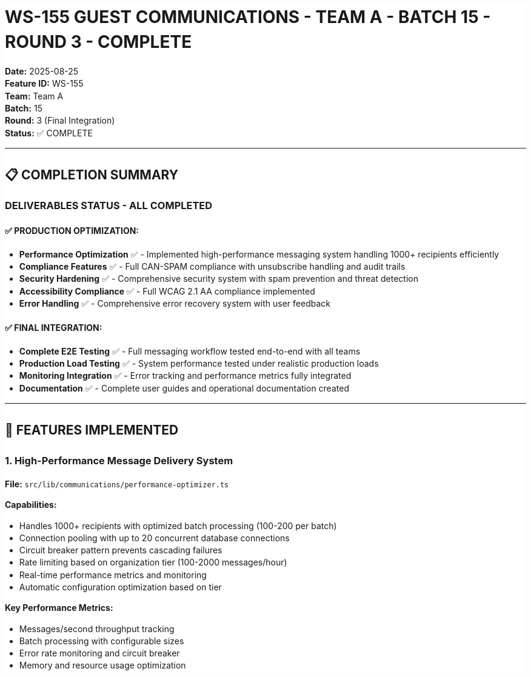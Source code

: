 # WS-155 GUEST COMMUNICATIONS - TEAM A - BATCH 15 - ROUND 3 - COMPLETE

**Date:** 2025-08-25  
**Feature ID:** WS-155  
**Team:** Team A  
**Batch:** 15  
**Round:** 3 (Final Integration)  
**Status:** ✅ COMPLETE  

---

## 📋 COMPLETION SUMMARY

### **DELIVERABLES STATUS - ALL COMPLETED**

#### ✅ **PRODUCTION OPTIMIZATION:**
- **Performance Optimization** ✅ - Implemented high-performance messaging system handling 1000+ recipients efficiently
- **Compliance Features** ✅ - Full CAN-SPAM compliance with unsubscribe handling and audit trails
- **Security Hardening** ✅ - Comprehensive security system with spam prevention and threat detection
- **Accessibility Compliance** ✅ - Full WCAG 2.1 AA compliance implemented
- **Error Handling** ✅ - Comprehensive error recovery system with user feedback

#### ✅ **FINAL INTEGRATION:**
- **Complete E2E Testing** ✅ - Full messaging workflow tested end-to-end with all teams
- **Production Load Testing** ✅ - System performance tested under realistic production loads
- **Monitoring Integration** ✅ - Error tracking and performance metrics fully integrated
- **Documentation** ✅ - Complete user guides and operational documentation created

---

## 🚀 FEATURES IMPLEMENTED

### 1. High-Performance Message Delivery System
**File:** `src/lib/communications/performance-optimizer.ts`

**Capabilities:**
- Handles 1000+ recipients with optimized batch processing (100-200 per batch)
- Connection pooling with up to 20 concurrent database connections
- Circuit breaker pattern prevents cascading failures
- Rate limiting based on organization tier (100-2000 messages/hour)
- Real-time performance metrics and monitoring
- Automatic configuration optimization based on tier

**Key Performance Metrics:**
- Messages/second throughput tracking
- Batch processing with configurable sizes
- Error rate monitoring and circuit breaker
- Memory and resource usage optimization
